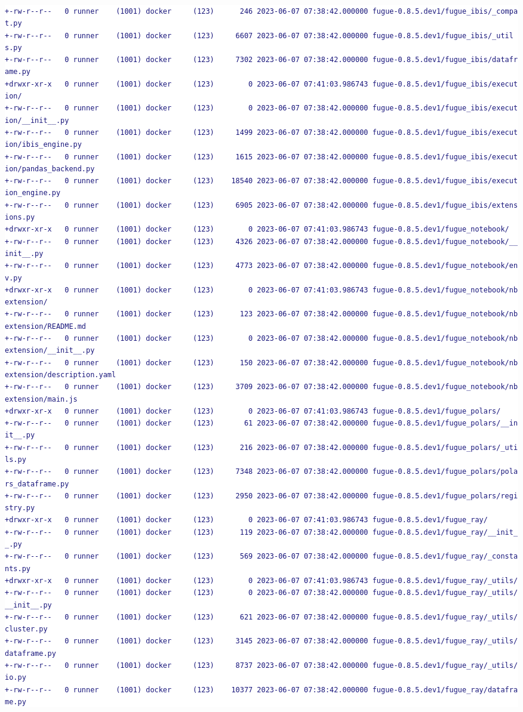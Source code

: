 ```diff
+-rw-r--r--   0 runner    (1001) docker     (123)      246 2023-06-07 07:38:42.000000 fugue-0.8.5.dev1/fugue_ibis/_compat.py
+-rw-r--r--   0 runner    (1001) docker     (123)     6607 2023-06-07 07:38:42.000000 fugue-0.8.5.dev1/fugue_ibis/_utils.py
+-rw-r--r--   0 runner    (1001) docker     (123)     7302 2023-06-07 07:38:42.000000 fugue-0.8.5.dev1/fugue_ibis/dataframe.py
+drwxr-xr-x   0 runner    (1001) docker     (123)        0 2023-06-07 07:41:03.986743 fugue-0.8.5.dev1/fugue_ibis/execution/
+-rw-r--r--   0 runner    (1001) docker     (123)        0 2023-06-07 07:38:42.000000 fugue-0.8.5.dev1/fugue_ibis/execution/__init__.py
+-rw-r--r--   0 runner    (1001) docker     (123)     1499 2023-06-07 07:38:42.000000 fugue-0.8.5.dev1/fugue_ibis/execution/ibis_engine.py
+-rw-r--r--   0 runner    (1001) docker     (123)     1615 2023-06-07 07:38:42.000000 fugue-0.8.5.dev1/fugue_ibis/execution/pandas_backend.py
+-rw-r--r--   0 runner    (1001) docker     (123)    18540 2023-06-07 07:38:42.000000 fugue-0.8.5.dev1/fugue_ibis/execution_engine.py
+-rw-r--r--   0 runner    (1001) docker     (123)     6905 2023-06-07 07:38:42.000000 fugue-0.8.5.dev1/fugue_ibis/extensions.py
+drwxr-xr-x   0 runner    (1001) docker     (123)        0 2023-06-07 07:41:03.986743 fugue-0.8.5.dev1/fugue_notebook/
+-rw-r--r--   0 runner    (1001) docker     (123)     4326 2023-06-07 07:38:42.000000 fugue-0.8.5.dev1/fugue_notebook/__init__.py
+-rw-r--r--   0 runner    (1001) docker     (123)     4773 2023-06-07 07:38:42.000000 fugue-0.8.5.dev1/fugue_notebook/env.py
+drwxr-xr-x   0 runner    (1001) docker     (123)        0 2023-06-07 07:41:03.986743 fugue-0.8.5.dev1/fugue_notebook/nbextension/
+-rw-r--r--   0 runner    (1001) docker     (123)      123 2023-06-07 07:38:42.000000 fugue-0.8.5.dev1/fugue_notebook/nbextension/README.md
+-rw-r--r--   0 runner    (1001) docker     (123)        0 2023-06-07 07:38:42.000000 fugue-0.8.5.dev1/fugue_notebook/nbextension/__init__.py
+-rw-r--r--   0 runner    (1001) docker     (123)      150 2023-06-07 07:38:42.000000 fugue-0.8.5.dev1/fugue_notebook/nbextension/description.yaml
+-rw-r--r--   0 runner    (1001) docker     (123)     3709 2023-06-07 07:38:42.000000 fugue-0.8.5.dev1/fugue_notebook/nbextension/main.js
+drwxr-xr-x   0 runner    (1001) docker     (123)        0 2023-06-07 07:41:03.986743 fugue-0.8.5.dev1/fugue_polars/
+-rw-r--r--   0 runner    (1001) docker     (123)       61 2023-06-07 07:38:42.000000 fugue-0.8.5.dev1/fugue_polars/__init__.py
+-rw-r--r--   0 runner    (1001) docker     (123)      216 2023-06-07 07:38:42.000000 fugue-0.8.5.dev1/fugue_polars/_utils.py
+-rw-r--r--   0 runner    (1001) docker     (123)     7348 2023-06-07 07:38:42.000000 fugue-0.8.5.dev1/fugue_polars/polars_dataframe.py
+-rw-r--r--   0 runner    (1001) docker     (123)     2950 2023-06-07 07:38:42.000000 fugue-0.8.5.dev1/fugue_polars/registry.py
+drwxr-xr-x   0 runner    (1001) docker     (123)        0 2023-06-07 07:41:03.986743 fugue-0.8.5.dev1/fugue_ray/
+-rw-r--r--   0 runner    (1001) docker     (123)      119 2023-06-07 07:38:42.000000 fugue-0.8.5.dev1/fugue_ray/__init__.py
+-rw-r--r--   0 runner    (1001) docker     (123)      569 2023-06-07 07:38:42.000000 fugue-0.8.5.dev1/fugue_ray/_constants.py
+drwxr-xr-x   0 runner    (1001) docker     (123)        0 2023-06-07 07:41:03.986743 fugue-0.8.5.dev1/fugue_ray/_utils/
+-rw-r--r--   0 runner    (1001) docker     (123)        0 2023-06-07 07:38:42.000000 fugue-0.8.5.dev1/fugue_ray/_utils/__init__.py
+-rw-r--r--   0 runner    (1001) docker     (123)      621 2023-06-07 07:38:42.000000 fugue-0.8.5.dev1/fugue_ray/_utils/cluster.py
+-rw-r--r--   0 runner    (1001) docker     (123)     3145 2023-06-07 07:38:42.000000 fugue-0.8.5.dev1/fugue_ray/_utils/dataframe.py
+-rw-r--r--   0 runner    (1001) docker     (123)     8737 2023-06-07 07:38:42.000000 fugue-0.8.5.dev1/fugue_ray/_utils/io.py
+-rw-r--r--   0 runner    (1001) docker     (123)    10377 2023-06-07 07:38:42.000000 fugue-0.8.5.dev1/fugue_ray/dataframe.py
```